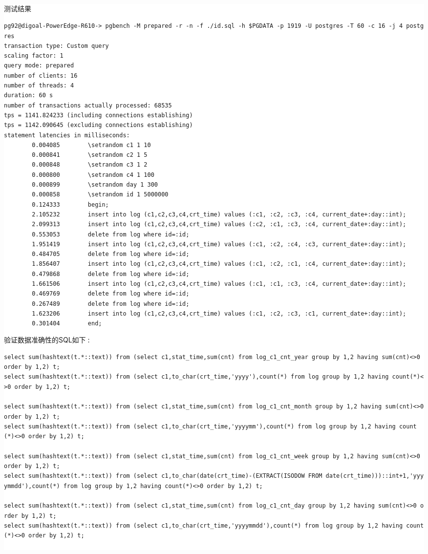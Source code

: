 测试结果  
  
```  
pg92@digoal-PowerEdge-R610-> pgbench -M prepared -r -n -f ./id.sql -h $PGDATA -p 1919 -U postgres -T 60 -c 16 -j 4 postgres  
transaction type: Custom query  
scaling factor: 1  
query mode: prepared  
number of clients: 16  
number of threads: 4  
duration: 60 s  
number of transactions actually processed: 68535  
tps = 1141.824233 (including connections establishing)  
tps = 1142.090645 (excluding connections establishing)  
statement latencies in milliseconds:  
        0.004085        \setrandom c1 1 10  
        0.000841        \setrandom c2 1 5  
        0.000848        \setrandom c3 1 2  
        0.000800        \setrandom c4 1 100  
        0.000899        \setrandom day 1 300  
        0.000858        \setrandom id 1 5000000  
        0.124333        begin;  
        2.105232        insert into log (c1,c2,c3,c4,crt_time) values (:c1, :c2, :c3, :c4, current_date+:day::int);  
        2.099313        insert into log (c1,c2,c3,c4,crt_time) values (:c2, :c1, :c3, :c4, current_date+:day::int);  
        0.553053        delete from log where id=:id;  
        1.951419        insert into log (c1,c2,c3,c4,crt_time) values (:c1, :c2, :c4, :c3, current_date+:day::int);  
        0.484705        delete from log where id=:id;  
        1.856407        insert into log (c1,c2,c3,c4,crt_time) values (:c1, :c2, :c1, :c4, current_date+:day::int);  
        0.479868        delete from log where id=:id;  
        1.661506        insert into log (c1,c2,c3,c4,crt_time) values (:c1, :c1, :c3, :c4, current_date+:day::int);  
        0.469769        delete from log where id=:id;  
        0.267489        delete from log where id=:id;  
        1.623206        insert into log (c1,c2,c3,c4,crt_time) values (:c1, :c2, :c3, :c1, current_date+:day::int);  
        0.301404        end;  
```  
  
验证数据准确性的SQL如下 :   
  
```  
select sum(hashtext(t.*::text)) from (select c1,stat_time,sum(cnt) from log_c1_cnt_year group by 1,2 having sum(cnt)<>0 order by 1,2) t;  
select sum(hashtext(t.*::text)) from (select c1,to_char(crt_time,'yyyy'),count(*) from log group by 1,2 having count(*)<>0 order by 1,2) t;  
  
select sum(hashtext(t.*::text)) from (select c1,stat_time,sum(cnt) from log_c1_cnt_month group by 1,2 having sum(cnt)<>0 order by 1,2) t;  
select sum(hashtext(t.*::text)) from (select c1,to_char(crt_time,'yyyymm'),count(*) from log group by 1,2 having count(*)<>0 order by 1,2) t;  
  
select sum(hashtext(t.*::text)) from (select c1,stat_time,sum(cnt) from log_c1_cnt_week group by 1,2 having sum(cnt)<>0 order by 1,2) t;  
select sum(hashtext(t.*::text)) from (select c1,to_char(date(crt_time)-(EXTRACT(ISODOW FROM date(crt_time)))::int+1,'yyyymmdd'),count(*) from log group by 1,2 having count(*)<>0 order by 1,2) t;  
  
select sum(hashtext(t.*::text)) from (select c1,stat_time,sum(cnt) from log_c1_cnt_day group by 1,2 having sum(cnt)<>0 order by 1,2) t;  
select sum(hashtext(t.*::text)) from (select c1,to_char(crt_time,'yyyymmdd'),count(*) from log group by 1,2 having count(*)<>0 order by 1,2) t;  
  
```